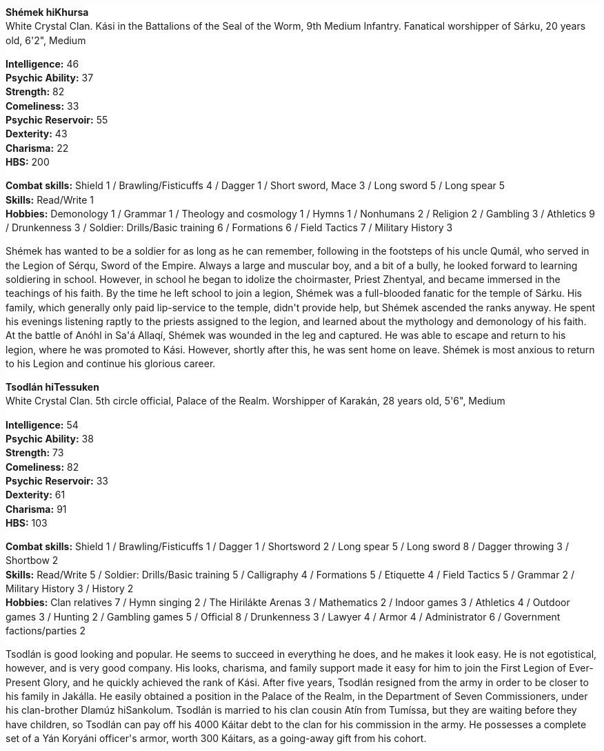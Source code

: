 **Shémek hiKhursa**  
White Crystal Clan. Kási in the Battalions of the Seal of the Worm, 9th Medium Infantry. Fanatical worshipper of Sárku, 20 years old, 6'2", Medium

**Intelligence:** 46  
**Psychic Ability:** 37  
**Strength:** 82  
**Comeliness:** 33  
**Psychic Reservoir:** 55  
**Dexterity:** 43  
**Charisma:** 22  
**HBS:** 200

**Combat skills:** Shield 1 / Brawling/Fisticuffs 4 / Dagger 1 / Short sword, Mace 3 / Long sword 5 / Long spear 5  
**Skills:** Read/Write 1  
**Hobbies:** Demonology 1 / Grammar 1 / Theology and cosmology 1 / Hymns 1 / Nonhumans 2 / Religion 2 / Gambling 3 / Athletics 9 / Drunkenness 3 / Soldier: Drills/Basic training 6 / Formations 6 / Field Tactics 7 / Military History 3  

Shémek has wanted to be a soldier for as long as he can remember, following in the footsteps of his uncle Qumál, who served in the Legion of Sérqu, Sword of the Empire. Always a large and muscular boy, and a bit of a bully, he looked forward to learning soldiering in school. However, in school he began to idolize the choirmaster, Priest Zhentyal, and became immersed in the teachings of his faith. By the time he left school to join a legion, Shémek was a full-blooded fanatic for the temple of Sárku. His family, which generally only paid lip-service to the temple, didn't provide help, but Shémek ascended the ranks anyway. He spent his evenings listening raptly to the priests assigned to the legion, and learned about the mythology and demonology of his faith. At the battle of Anóhl in Sa'á Allaqí, Shémek was wounded in the leg and captured. He was able to escape and return to his legion, where he was promoted to Kási. However, shortly after this, he was sent home on leave. Shémek is most anxious to return to his Legion and continue his glorious career.

**Tsodlán hiTessuken**  
White Crystal Clan. 5th circle official, Palace of the Realm. Worshipper of Karakán, 28 years old, 5'6", Medium

**Intelligence:** 54  
**Psychic Ability:** 38  
**Strength:** 73  
**Comeliness:** 82  
**Psychic Reservoir:** 33  
**Dexterity:** 61  
**Charisma:** 91  
**HBS:** 103

**Combat skills:** Shield 1 / Brawling/Fisticuffs 1 / Dagger 1 / Shortsword 2 / Long spear 5 / Long sword 8 / Dagger throwing 3 / Shortbow 2  
**Skills:** Read/Write 5 / Soldier: Drills/Basic training 5 / Calligraphy 4 / Formations 5 / Etiquette 4 / Field Tactics 5 / Grammar 2 / Military History 3 / History 2  
**Hobbies:** Clan relatives 7 / Hymn singing 2 / The Hirilákte Arenas 3 / Mathematics 2 / Indoor games 3 / Athletics 4 / Outdoor games 3 / Hunting 2 / Gambling games 5 / Official 8 / Drunkenness 3 / Lawyer 4 / Armor 4 / Administrator 6 / Government factions/parties 2

Tsodlán is good looking and popular. He seems to succeed in everything he does, and he makes it look easy. He is not egotistical, however, and is very good company. His looks, charisma, and family support made it easy for him to join the First Legion of Ever-Present Glory, and he quickly achieved the rank of Kási. After five years, Tsodlán resigned from the army in order to be closer to his family in Jakálla. He easily obtained a position in the Palace of the Realm, in the Department of Seven Commissioners, under his clan-brother Dlamúz hiSankolum. Tsodlán is married to his clan cousin Atín from Tumíssa, but they are waiting before they have children, so Tsodlán can pay off his 4000 Káitar debt to the clan for his commission in the army. He possesses a complete set of a Yán Koryáni officer's armor, worth 300 Káitars, as a going-away gift from his cohort.
